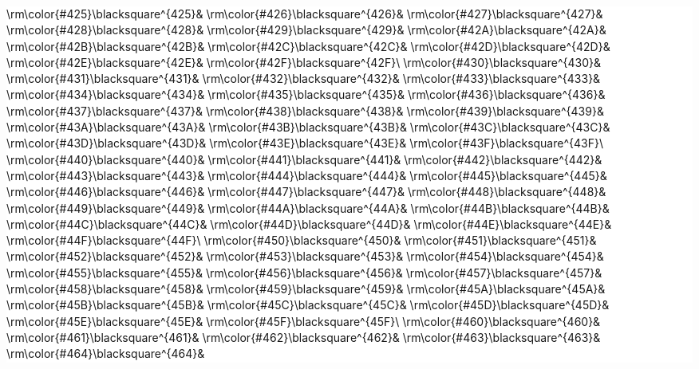 \rm\color{#425}\blacksquare^{425}&
\rm\color{#426}\blacksquare^{426}&
\rm\color{#427}\blacksquare^{427}&
\rm\color{#428}\blacksquare^{428}&
\rm\color{#429}\blacksquare^{429}&
\rm\color{#42A}\blacksquare^{42A}&
\rm\color{#42B}\blacksquare^{42B}&
\rm\color{#42C}\blacksquare^{42C}&
\rm\color{#42D}\blacksquare^{42D}&
\rm\color{#42E}\blacksquare^{42E}&
\rm\color{#42F}\blacksquare^{42F}\\
\rm\color{#430}\blacksquare^{430}&
\rm\color{#431}\blacksquare^{431}&
\rm\color{#432}\blacksquare^{432}&
\rm\color{#433}\blacksquare^{433}&
\rm\color{#434}\blacksquare^{434}&
\rm\color{#435}\blacksquare^{435}&
\rm\color{#436}\blacksquare^{436}&
\rm\color{#437}\blacksquare^{437}&
\rm\color{#438}\blacksquare^{438}&
\rm\color{#439}\blacksquare^{439}&
\rm\color{#43A}\blacksquare^{43A}&
\rm\color{#43B}\blacksquare^{43B}&
\rm\color{#43C}\blacksquare^{43C}&
\rm\color{#43D}\blacksquare^{43D}&
\rm\color{#43E}\blacksquare^{43E}&
\rm\color{#43F}\blacksquare^{43F}\\
\rm\color{#440}\blacksquare^{440}&
\rm\color{#441}\blacksquare^{441}&
\rm\color{#442}\blacksquare^{442}&
\rm\color{#443}\blacksquare^{443}&
\rm\color{#444}\blacksquare^{444}&
\rm\color{#445}\blacksquare^{445}&
\rm\color{#446}\blacksquare^{446}&
\rm\color{#447}\blacksquare^{447}&
\rm\color{#448}\blacksquare^{448}&
\rm\color{#449}\blacksquare^{449}&
\rm\color{#44A}\blacksquare^{44A}&
\rm\color{#44B}\blacksquare^{44B}&
\rm\color{#44C}\blacksquare^{44C}&
\rm\color{#44D}\blacksquare^{44D}&
\rm\color{#44E}\blacksquare^{44E}&
\rm\color{#44F}\blacksquare^{44F}\\
\rm\color{#450}\blacksquare^{450}&
\rm\color{#451}\blacksquare^{451}&
\rm\color{#452}\blacksquare^{452}&
\rm\color{#453}\blacksquare^{453}&
\rm\color{#454}\blacksquare^{454}&
\rm\color{#455}\blacksquare^{455}&
\rm\color{#456}\blacksquare^{456}&
\rm\color{#457}\blacksquare^{457}&
\rm\color{#458}\blacksquare^{458}&
\rm\color{#459}\blacksquare^{459}&
\rm\color{#45A}\blacksquare^{45A}&
\rm\color{#45B}\blacksquare^{45B}&
\rm\color{#45C}\blacksquare^{45C}&
\rm\color{#45D}\blacksquare^{45D}&
\rm\color{#45E}\blacksquare^{45E}&
\rm\color{#45F}\blacksquare^{45F}\\
\rm\color{#460}\blacksquare^{460}&
\rm\color{#461}\blacksquare^{461}&
\rm\color{#462}\blacksquare^{462}&
\rm\color{#463}\blacksquare^{463}&
\rm\color{#464}\blacksquare^{464}&